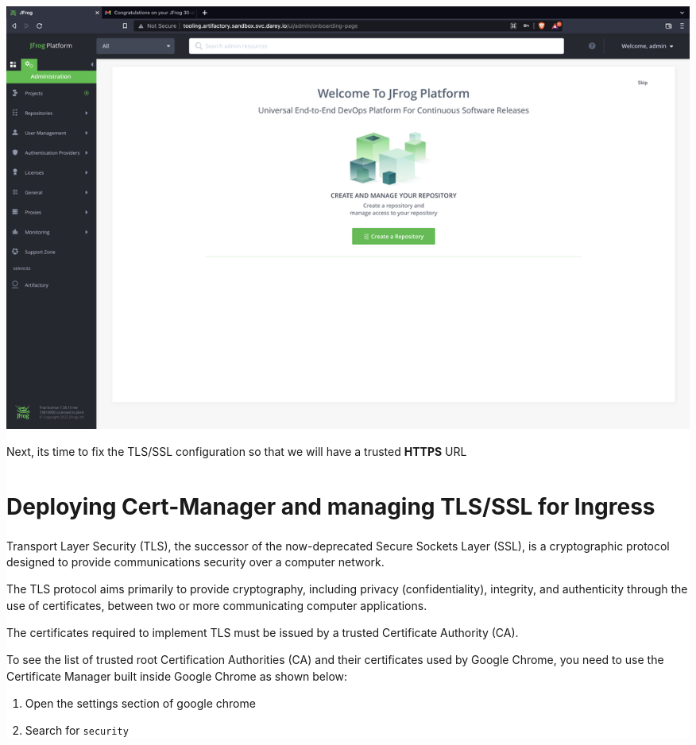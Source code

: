 ![](./images/artifactory-get-started-10.png)

Next, its time to fix the TLS/SSL configuration so that we will have a trusted **HTTPS** URL


Deploying Cert-Manager and managing TLS/SSL for Ingress
========================================================

Transport Layer Security (TLS), the successor of the now-deprecated Secure Sockets Layer (SSL), is a cryptographic protocol designed to provide communications security over a computer network.

The TLS protocol aims primarily to provide cryptography, including privacy (confidentiality), integrity, and authenticity through the use of certificates, between two or more communicating computer applications.

The certificates required to implement TLS must be issued by a trusted Certificate Authority (CA).

To see the list of trusted root Certification Authorities (CA) and their certificates used by Google Chrome, you need to use the Certificate Manager built inside Google Chrome as shown below:

1. Open the settings section of google chrome
   
2. Search for `security`
   